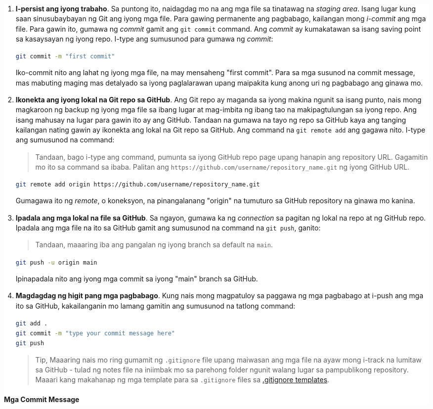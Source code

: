 1. **I-persist ang iyong trabaho**. Sa puntong ito, naidagdag mo na ang mga file sa tinatawag na _staging area_. Isang lugar kung saan sinusubaybayan ng Git ang iyong mga file. Para gawing permanente ang pagbabago, kailangan mong _i-commit_ ang mga file. Para gawin ito, gumawa ng _commit_ gamit ang `git commit` command. Ang _commit_ ay kumakatawan sa isang saving point sa kasaysayan ng iyong repo. I-type ang sumusunod para gumawa ng _commit_:

   ```bash
   git commit -m "first commit"
   ```

   Iko-commit nito ang lahat ng iyong mga file, na may mensaheng "first commit". Para sa mga susunod na commit message, mas mabuting maging mas detalyado sa iyong paglalarawan upang maipakita kung anong uri ng pagbabago ang ginawa mo.

1. **Ikonekta ang iyong lokal na Git repo sa GitHub**. Ang Git repo ay maganda sa iyong makina ngunit sa isang punto, nais mong magkaroon ng backup ng iyong mga file sa ibang lugar at mag-imbita ng ibang tao na makipagtulungan sa iyong repo. Ang isang mahusay na lugar para gawin ito ay ang GitHub. Tandaan na gumawa na tayo ng repo sa GitHub kaya ang tanging kailangan nating gawin ay ikonekta ang lokal na Git repo sa GitHub. Ang command na `git remote add` ang gagawa nito. I-type ang sumusunod na command:

   > Tandaan, bago i-type ang command, pumunta sa iyong GitHub repo page upang hanapin ang repository URL. Gagamitin mo ito sa command sa ibaba. Palitan ang ```https://github.com/username/repository_name.git``` ng iyong GitHub URL.

   ```bash
   git remote add origin https://github.com/username/repository_name.git
   ```

   Gumagawa ito ng _remote_, o koneksyon, na pinangalanang "origin" na tumuturo sa GitHub repository na ginawa mo kanina.

1. **Ipadala ang mga lokal na file sa GitHub**. Sa ngayon, gumawa ka ng _connection_ sa pagitan ng lokal na repo at ng GitHub repo. Ipadala ang mga file na ito sa GitHub gamit ang sumusunod na command na `git push`, ganito: 
   
   > Tandaan, maaaring iba ang pangalan ng iyong branch sa default na ```main```.

   ```bash
   git push -u origin main
   ```

   Ipinapadala nito ang iyong mga commit sa iyong "main" branch sa GitHub.

2. **Magdagdag ng higit pang mga pagbabago**. Kung nais mong magpatuloy sa paggawa ng mga pagbabago at i-push ang mga ito sa GitHub, kakailanganin mo lamang gamitin ang sumusunod na tatlong command:

   ```bash
   git add .
   git commit -m "type your commit message here"
   git push
   ```

   > Tip, Maaaring nais mo ring gumamit ng `.gitignore` file upang maiwasan ang mga file na ayaw mong i-track na lumitaw sa GitHub - tulad ng notes file na iniimbak mo sa parehong folder ngunit walang lugar sa pampublikong repository. Maaari kang makahanap ng mga template para sa `.gitignore` files sa [.gitignore templates](https://github.com/github/gitignore).

#### Mga Commit Message
